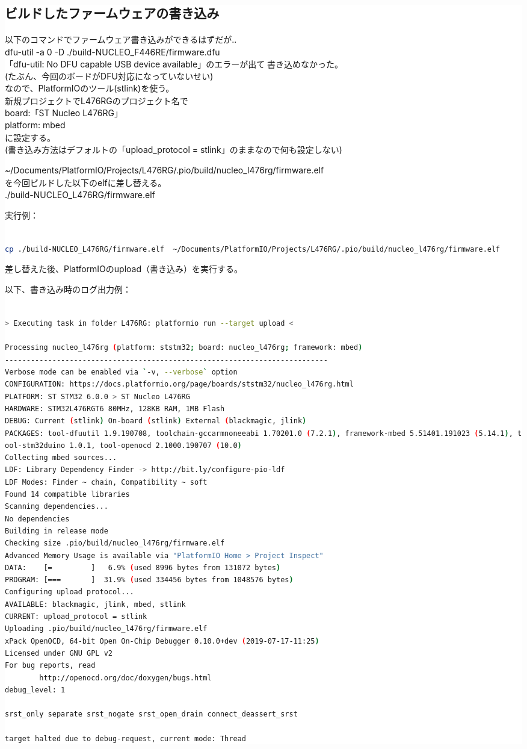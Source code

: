 ## ビルドしたファームウェアの書き込み
以下のコマンドでファームウェア書き込みができるはずだが..   
dfu-util -a 0 -D ./build-NUCLEO_F446RE/firmware.dfu   
「dfu-util: No DFU capable USB device available」のエラーが出て
書き込めなかった。   
(たぶん、今回のボードがDFU対応になっていないせい)   
なので、PlatformIOのツール(stlink)を使う。   
新規プロジェクトでL476RGのプロジェクト名で   
board:「ST Nucleo L476RG」  
platform: mbed  
に設定する。   
(書き込み方法はデフォルトの「upload_protocol = stlink」のままなので何も設定しない)   

~/Documents/PlatformIO/Projects/L476RG/.pio/build/nucleo_l476rg/firmware.elf  
を今回ビルドした以下のelfに差し替える。   
./build-NUCLEO_L476RG/firmware.elf


実行例：
```bash

cp ./build-NUCLEO_L476RG/firmware.elf  ~/Documents/PlatformIO/Projects/L476RG/.pio/build/nucleo_l476rg/firmware.elf  
```

差し替えた後、PlatformIOのupload（書き込み）を実行する。

以下、書き込み時のログ出力例：
```bash

> Executing task in folder L476RG: platformio run --target upload <

Processing nucleo_l476rg (platform: ststm32; board: nucleo_l476rg; framework: mbed)
---------------------------------------------------------------------------
Verbose mode can be enabled via `-v, --verbose` option
CONFIGURATION: https://docs.platformio.org/page/boards/ststm32/nucleo_l476rg.html
PLATFORM: ST STM32 6.0.0 > ST Nucleo L476RG
HARDWARE: STM32L476RGT6 80MHz, 128KB RAM, 1MB Flash
DEBUG: Current (stlink) On-board (stlink) External (blackmagic, jlink)
PACKAGES: tool-dfuutil 1.9.190708, toolchain-gccarmnoneeabi 1.70201.0 (7.2.1), framework-mbed 5.51401.191023 (5.14.1), tool-stm32duino 1.0.1, tool-openocd 2.1000.190707 (10.0)
Collecting mbed sources...
LDF: Library Dependency Finder -> http://bit.ly/configure-pio-ldf
LDF Modes: Finder ~ chain, Compatibility ~ soft
Found 14 compatible libraries
Scanning dependencies...
No dependencies
Building in release mode
Checking size .pio/build/nucleo_l476rg/firmware.elf
Advanced Memory Usage is available via "PlatformIO Home > Project Inspect"
DATA:    [=         ]   6.9% (used 8996 bytes from 131072 bytes)
PROGRAM: [===       ]  31.9% (used 334456 bytes from 1048576 bytes)
Configuring upload protocol...
AVAILABLE: blackmagic, jlink, mbed, stlink
CURRENT: upload_protocol = stlink
Uploading .pio/build/nucleo_l476rg/firmware.elf
xPack OpenOCD, 64-bit Open On-Chip Debugger 0.10.0+dev (2019-07-17-11:25)
Licensed under GNU GPL v2
For bug reports, read
        http://openocd.org/doc/doxygen/bugs.html
debug_level: 1

srst_only separate srst_nogate srst_open_drain connect_deassert_srst

target halted due to debug-request, current mode: Thread 
```